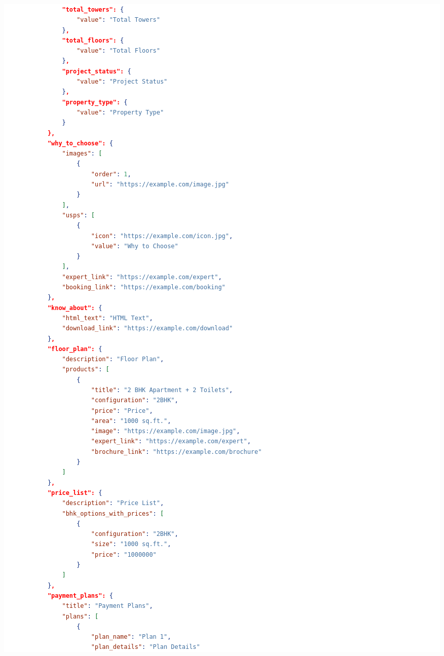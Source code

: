 ```json
                "total_towers": {
                    "value": "Total Towers"
                },
                "total_floors": {
                    "value": "Total Floors"
                },
                "project_status": {
                    "value": "Project Status"
                },
                "property_type": {
                    "value": "Property Type"
                }
            },
            "why_to_choose": {
                "images": [
                    {
                        "order": 1,
                        "url": "https://example.com/image.jpg"
                    }
                ],
                "usps": [
                    {
                        "icon": "https://example.com/icon.jpg",
                        "value": "Why to Choose"
                    }
                ],
                "expert_link": "https://example.com/expert",
                "booking_link": "https://example.com/booking"
            },
            "know_about": {
                "html_text": "HTML Text",
                "download_link": "https://example.com/download"
            },
            "floor_plan": {
                "description": "Floor Plan",
                "products": [
                    {
                        "title": "2 BHK Apartment + 2 Toilets",
                        "configuration": "2BHK",
                        "price": "Price",
                        "area": "1000 sq.ft.",
                        "image": "https://example.com/image.jpg",
                        "expert_link": "https://example.com/expert",
                        "brochure_link": "https://example.com/brochure"
                    }
                ]
            },
            "price_list": {
                "description": "Price List",
                "bhk_options_with_prices": [
                    {
                        "configuration": "2BHK",
                        "size": "1000 sq.ft.",
                        "price": "1000000"
                    }
                ]
            },
            "payment_plans": {
                "title": "Payment Plans",
                "plans": [
                    {
                        "plan_name": "Plan 1",
                        "plan_details": "Plan Details"
```